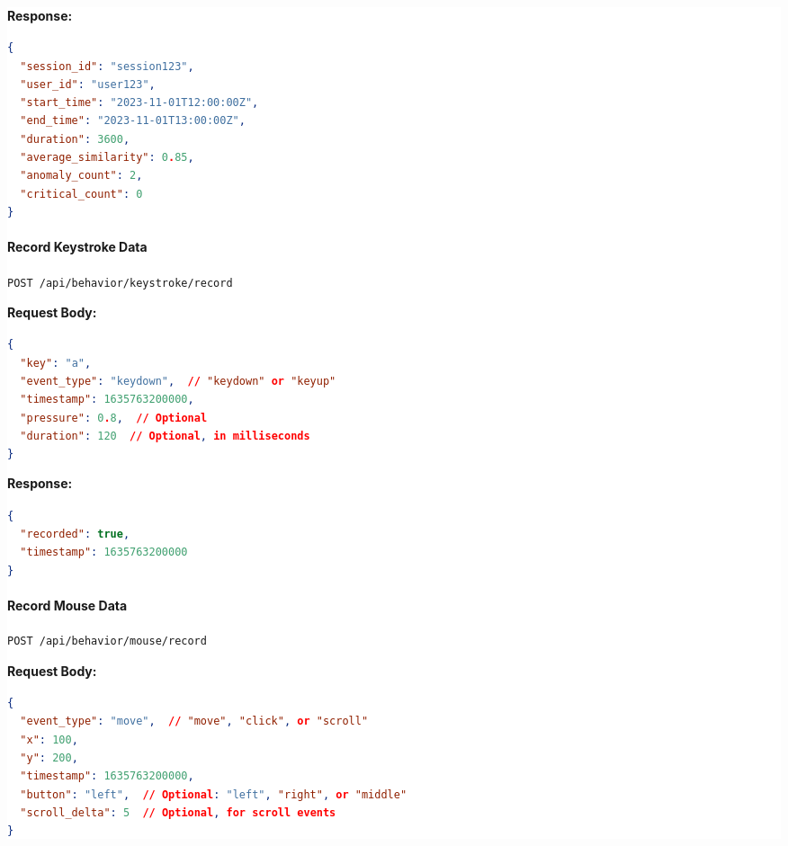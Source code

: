 **Response:**

```json
{
  "session_id": "session123",
  "user_id": "user123",
  "start_time": "2023-11-01T12:00:00Z",
  "end_time": "2023-11-01T13:00:00Z",
  "duration": 3600,
  "average_similarity": 0.85,
  "anomaly_count": 2,
  "critical_count": 0
}
```

#### Record Keystroke Data

```
POST /api/behavior/keystroke/record
```

**Request Body:**

```json
{
  "key": "a",
  "event_type": "keydown",  // "keydown" or "keyup"
  "timestamp": 1635763200000,
  "pressure": 0.8,  // Optional
  "duration": 120  // Optional, in milliseconds
}
```

**Response:**

```json
{
  "recorded": true,
  "timestamp": 1635763200000
}
```

#### Record Mouse Data

```
POST /api/behavior/mouse/record
```

**Request Body:**

```json
{
  "event_type": "move",  // "move", "click", or "scroll"
  "x": 100,
  "y": 200,
  "timestamp": 1635763200000,
  "button": "left",  // Optional: "left", "right", or "middle"
  "scroll_delta": 5  // Optional, for scroll events
}
```
